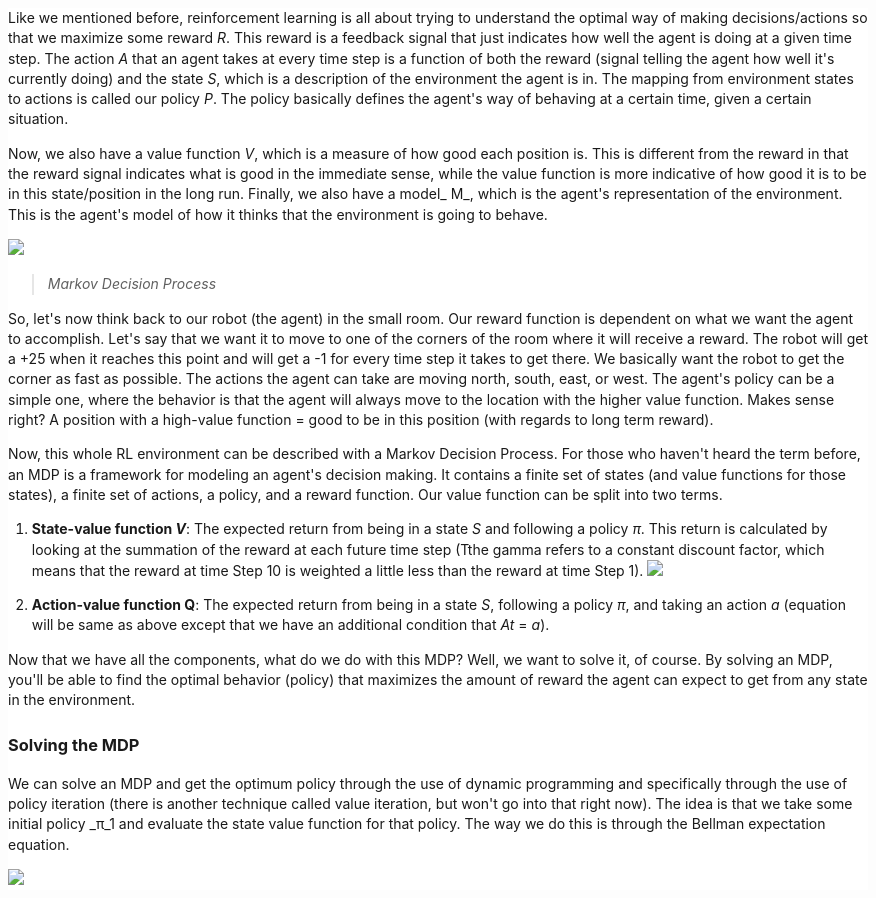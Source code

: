 Like we mentioned before, reinforcement learning is all about trying to understand the optimal way of making decisions/actions so that we maximize some reward _R_. This reward is a feedback signal that just indicates how well the agent is doing at a given time step. The action _A_ that an agent takes at every time step is a function of both the reward (signal telling the agent how well it's currently doing) and the state _S_, which is a description of the environment the agent is in. The mapping from environment states to actions is called our policy _P_. The policy basically defines the agent's way of behaving at a certain time, given a certain situation.

Now, we also have a value function _V_, which is a measure of how good each position is. This is different from the reward in that the reward signal indicates what is good in the immediate sense, while the value function is more indicative of how good it is to be in this state/position in the long run. Finally, we also have a model_ M_, which is the agent's representation of the environment. This is the agent's model of how it thinks that the environment is going to behave.

![](https://adeshpande3.github.io/assets/IRL3.png)

> _Markov Decision Process_

So, let's now think back to our robot (the agent) in the small room. Our reward function is dependent on what we want the agent to accomplish. Let's say that we want it to move to one of the corners of the room where it will receive a reward. The robot will get a +25 when it reaches this point and will get a -1 for every time step it takes to get there. We basically want the robot to get the corner as fast as possible. The actions the agent can take are moving north, south, east, or west. The agent's policy can be a simple one, where the behavior is that the agent will always move to the location with the higher value function. Makes sense right? A position with a high-value function = good to be in this position (with regards to long term reward).

Now, this whole RL environment can be described with a Markov Decision Process. For those who haven't heard the term before, an MDP is a framework for modeling an agent's decision making. It contains a finite set of states (and value functions for those states), a finite set of actions, a policy, and a reward function. Our value function can be split into two terms.

  1. **State-value function _V_**: The expected return from being in a state _S_ and following a policy _π_. This return is calculated by looking at the summation of the reward at each future time step (Tthe gamma refers to a constant discount factor, which means that the reward at time Step 10 is weighted a little less than the reward at time Step 1).
![](https://adeshpande3.github.io/assets/IRL4.png)

  2. **Action-value function Q**: The expected return from being in a state _S_, following a policy _π_, and taking an action _a_ (equation will be same as above except that we have an additional condition that _At_ = _a_).

Now that we have all the components, what do we do with this MDP? Well, we want to solve it, of course. By solving an MDP, you'll be able to find the optimal behavior (policy) that maximizes the amount of reward the agent can expect to get from any state in the environment.

### Solving the MDP

We can solve an MDP and get the optimum policy through the use of dynamic programming and specifically through the use of policy iteration (there is another technique called value iteration, but won't go into that right now). The idea is that we take some initial policy _π_1 and evaluate the state value function for that policy. The way we do this is through the Bellman expectation equation.

![](https://adeshpande3.github.io/assets/IRL5.png)
